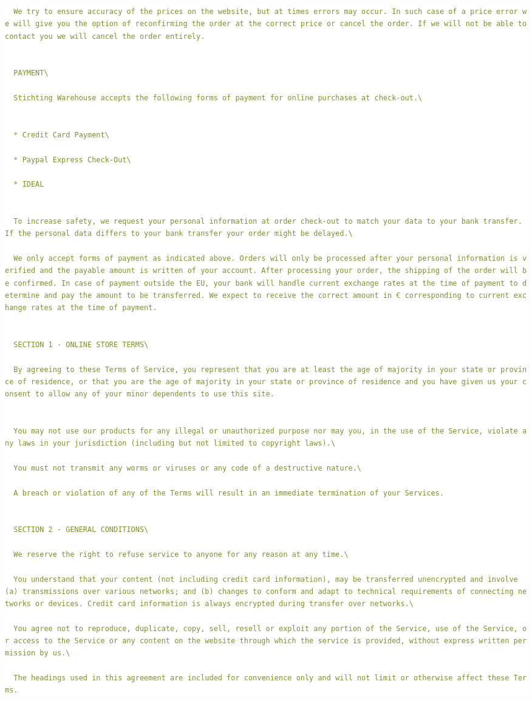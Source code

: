 ```yaml
  We try to ensure accuracy of the prices on the website, but at times errors may occur. In such case of a price error we will give you the option of reconfirming the order at the correct price or cancel the order. If we will not be able to contact you we will cancel the order entirely.


  PAYMENT\

  Stichting Warehouse accepts the following forms of payment for online purchases at check-out.\


  * Credit Card Payment\

  * Paypal Express Check-Out\

  * IDEAL


  To increase safety, we request your personal information at order check-out to match your data to your bank transfer. If the personal data differs to your bank transfer your order might be delayed.\

  We only accept forms of payment as indicated above. Orders will only be processed after your personal information is verified and the payable amount is written of your account. After processing your order, the shipping of the order will be confirmed. In case of payment outside the EU, your bank will handle current exchange rates at the time of payment to determine and pay the amount to be transferred. We expect to receive the correct amount in € corresponding to current exchange rates at the time of payment.


  SECTION 1 - ONLINE STORE TERMS\

  By agreeing to these Terms of Service, you represent that you are at least the age of majority in your state or province of residence, or that you are the age of majority in your state or province of residence and you have given us your consent to allow any of your minor dependents to use this site.


  You may not use our products for any illegal or unauthorized purpose nor may you, in the use of the Service, violate any laws in your jurisdiction (including but not limited to copyright laws).\

  You must not transmit any worms or viruses or any code of a destructive nature.\

  A breach or violation of any of the Terms will result in an immediate termination of your Services.


  SECTION 2 - GENERAL CONDITIONS\

  We reserve the right to refuse service to anyone for any reason at any time.\

  You understand that your content (not including credit card information), may be transferred unencrypted and involve (a) transmissions over various networks; and (b) changes to conform and adapt to technical requirements of connecting networks or devices. Credit card information is always encrypted during transfer over networks.\

  You agree not to reproduce, duplicate, copy, sell, resell or exploit any portion of the Service, use of the Service, or access to the Service or any content on the website through which the service is provided, without express written permission by us.\

  The headings used in this agreement are included for convenience only and will not limit or otherwise affect these Terms.


```